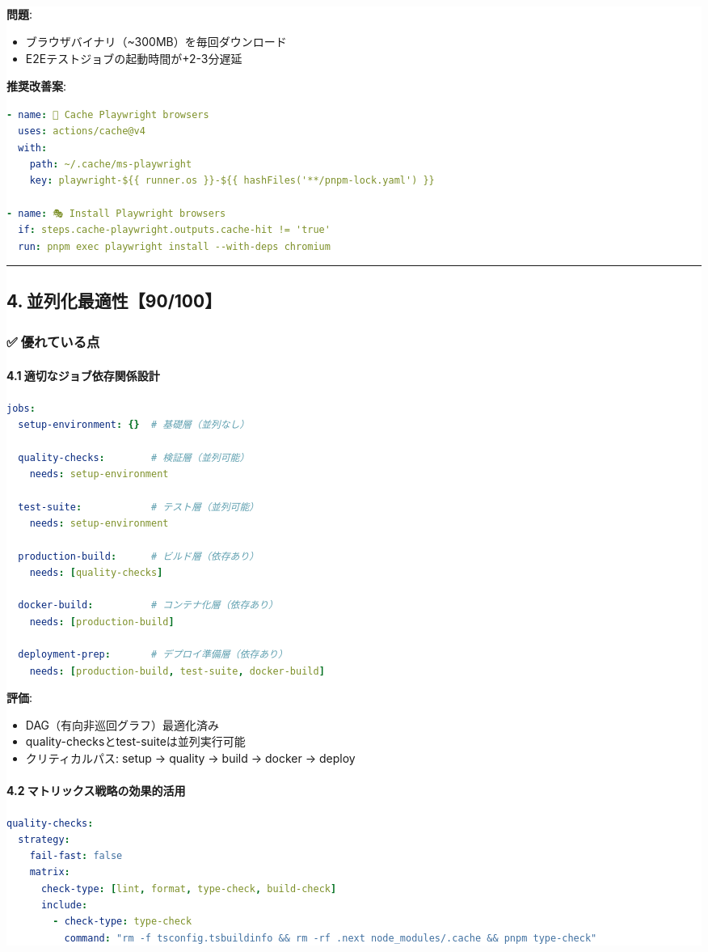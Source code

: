 **問題**:
- ブラウザバイナリ（~300MB）を毎回ダウンロード
- E2Eテストジョブの起動時間が+2-3分遅延

**推奨改善案**:
```yaml
- name: 💾 Cache Playwright browsers
  uses: actions/cache@v4
  with:
    path: ~/.cache/ms-playwright
    key: playwright-${{ runner.os }}-${{ hashFiles('**/pnpm-lock.yaml') }}

- name: 🎭 Install Playwright browsers
  if: steps.cache-playwright.outputs.cache-hit != 'true'
  run: pnpm exec playwright install --with-deps chromium
```

---

## 4. 並列化最適性【90/100】

### ✅ 優れている点

#### 4.1 適切なジョブ依存関係設計
```yaml
jobs:
  setup-environment: {}  # 基礎層（並列なし）

  quality-checks:        # 検証層（並列可能）
    needs: setup-environment

  test-suite:            # テスト層（並列可能）
    needs: setup-environment

  production-build:      # ビルド層（依存あり）
    needs: [quality-checks]

  docker-build:          # コンテナ化層（依存あり）
    needs: [production-build]

  deployment-prep:       # デプロイ準備層（依存あり）
    needs: [production-build, test-suite, docker-build]
```

**評価**:
- DAG（有向非巡回グラフ）最適化済み
- quality-checksとtest-suiteは並列実行可能
- クリティカルパス: setup → quality → build → docker → deploy

#### 4.2 マトリックス戦略の効果的活用
```yaml
quality-checks:
  strategy:
    fail-fast: false
    matrix:
      check-type: [lint, format, type-check, build-check]
      include:
        - check-type: type-check
          command: "rm -f tsconfig.tsbuildinfo && rm -rf .next node_modules/.cache && pnpm type-check"
```

